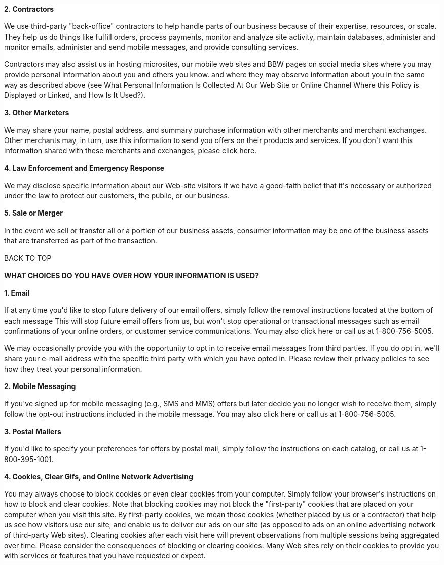  **2. Contractors**

We use third-party "back-office" contractors to help handle parts of our business because of their expertise, resources, or scale. They help us do things like fulfill orders, process payments, monitor and analyze site activity, maintain databases, administer and monitor emails, administer and send mobile messages, and provide consulting services.

Contractors may also assist us in hosting microsites, our mobile web sites and BBW pages on social media sites where you may provide personal information about you and others you know. and where they may observe information about you in the same way as described above (see What Personal Information Is Collected At Our Web Site or Online Channel Where this Policy is Displayed or Linked, and How Is It Used?).

 **3. Other Marketers**

We may share your name, postal address, and summary purchase information with other merchants and merchant exchanges. Other merchants may, in turn, use this information to send you offers on their products and services. If you don't want this information shared with these merchants and exchanges, please click here.

 **4. Law Enforcement and Emergency Response**

We may disclose specific information about our Web-site visitors if we have a good-faith belief that it's necessary or authorized under the law to protect our customers, the public, or our business.

 **5. Sale or Merger**

In the event we sell or transfer all or a portion of our business assets, consumer information may be one of the business assets that are transferred as part of the transaction.

BACK TO TOP

**WHAT CHOICES DO YOU HAVE OVER HOW YOUR INFORMATION IS USED?**

 **1. Email**

If at any time you'd like to stop future delivery of our email offers, simply follow the removal instructions located at the bottom of each message This will stop future email offers from us, but won't stop operational or transactional messages such as email confirmations of your online orders, or customer service communications. You may also click here or call us at 1-800-756-5005.

We may occasionally provide you with the opportunity to opt in to receive email messages from third parties. If you do opt in, we'll share your e-mail address with the specific third party with which you have opted in. Please review their privacy policies to see how they treat your personal information.

 **2. Mobile Messaging**

If you've signed up for mobile messaging (e.g., SMS and MMS) offers but later decide you no longer wish to receive them, simply follow the opt-out instructions included in the mobile message. You may also click here or call us at 1-800-756-5005.

 **3. Postal Mailers**

If you'd like to specify your preferences for offers by postal mail, simply follow the instructions on each catalog, or call us at 1-800-395-1001.

 **4. Cookies, Clear Gifs, and Online Network Advertising**

You may always choose to block cookies or even clear cookies from your computer. Simply follow your browser's instructions on how to block and clear cookies. Note that blocking cookies may not block the "first-party" cookies that are placed on your computer when you visit this site. By first-party cookies, we mean those cookies (whether placed by us or a contractor) that help us see how visitors use our site, and enable us to deliver our ads on our site (as opposed to ads on an online advertising network of third-party Web sites). Clearing cookies after each visit here will prevent observations from multiple sessions being aggregated over time. Please consider the consequences of blocking or clearing cookies. Many Web sites rely on their cookies to provide you with services or features that you have requested or expect.
